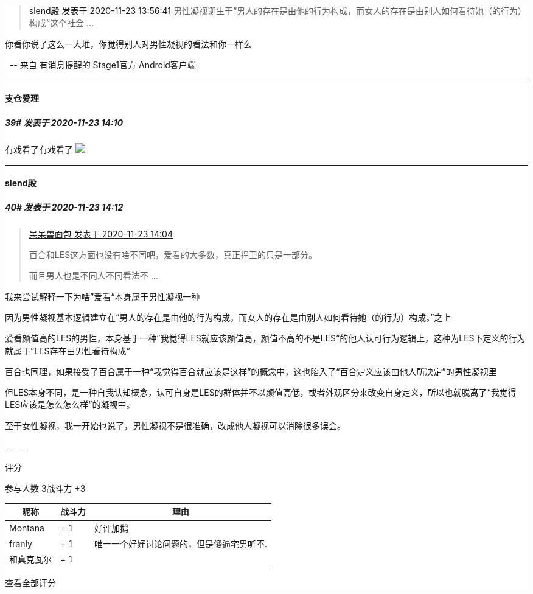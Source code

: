 
<blockquote><a href="httphttps://bbs.saraba1st.com/2b/forum.php?mod=redirect&amp;goto=findpost&amp;pid=49491837&amp;ptid=1973797" target="_blank">slend殿 发表于 2020-11-23 13:56:41</a>
男性凝视诞生于“男人的存在是由他的行为构成，而女人的存在是由别人如何看待她（的行为）构成“这个社会 ...</blockquote>你看你说了这么一大堆，你觉得别人对男性凝视的看法和你一样么

[  -- 来自 有消息提醒的 Stage1官方 Android客户端](https://www.coolapk.com/apk/140634)


-----

####  支仓爱理  
##### 39#       发表于 2020-11-23 14:10


有戏看了有戏看了 <img src="https://static.saraba1st.com/image/smiley/face2017/053.png" referrerpolicy="no-referrer">


-----

####  slend殿  
##### 40#       发表于 2020-11-23 14:12


<blockquote><a href="httphttps://bbs.saraba1st.com/2b/forum.php?mod=redirect&amp;goto=findpost&amp;pid=49491916&amp;ptid=1973797" target="_blank">呆呆兽面包 发表于 2020-11-23 14:04</a>

百合和LES这方面也没有啥不同吧，爱看的大多数，真正捍卫的只是一部分。


而且男人也是不同人不同看法不 ...</blockquote>
我来尝试解释一下为啥”爱看“本身属于男性凝视一种

因为男性凝视基本逻辑建立在“男人的存在是由他的行为构成，而女人的存在是由别人如何看待她（的行为）构成。”之上

爱看颜值高的LES的男性，本身基于一种”我觉得LES就应该颜值高，颜值不高的不是LES“的他人认可行为逻辑上，这种为LES下定义的行为就属于”LES存在由男性看待构成“

百合也同理，如果接受了百合属于一种“我觉得百合就应该是这样”的概念中，这也陷入了“百合定义应该由他人所决定”的男性凝视里

但LES本身不同，是一种自我认知概念，认可自身是LES的群体并不以颜值高低，或者外观区分来改变自身定义，所以也就脱离了“我觉得LES应该是怎么怎么样”的凝视中。

至于女性凝视，我一开始也说了，男性凝视不是很准确，改成他人凝视可以消除很多误会。


﹍﹍﹍

评分


 参与人数 3战斗力 +3

|昵称|战斗力|理由|
|----|---|---|
| Montana| + 1|好评加鹅|
| franly| + 1|唯一一个好好讨论问题的，但是傻逼宅男听不.|
| 和真克瓦尔| + 1||


查看全部评分

